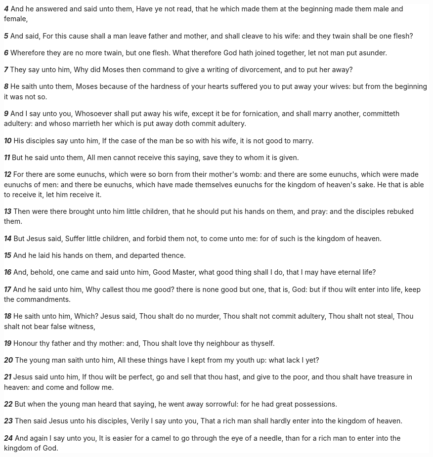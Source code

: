 ***4*** And he answered and said unto them, Have ye not read, that he which made them at the beginning made them male and female,

***5*** And said, For this cause shall a man leave father and mother, and shall cleave to his wife: and they twain shall be one flesh?

***6*** Wherefore they are no more twain, but one flesh. What therefore God hath joined together, let not man put asunder.

***7*** They say unto him, Why did Moses then command to give a writing of divorcement, and to put her away?

***8*** He saith unto them, Moses because of the hardness of your hearts suffered you to put away your wives: but from the beginning it was not so.

***9*** And I say unto you, Whosoever shall put away his wife, except it be for fornication, and shall marry another, committeth adultery: and whoso marrieth her which is put away doth commit adultery.

***10*** His disciples say unto him, If the case of the man be so with his wife, it is not good to marry.

***11*** But he said unto them, All men cannot receive this saying, save they to whom it is given.

***12*** For there are some eunuchs, which were so born from their mother's womb: and there are some eunuchs, which were made eunuchs of men: and there be eunuchs, which have made themselves eunuchs for the kingdom of heaven's sake. He that is able to receive it, let him receive it.

***13*** Then were there brought unto him little children, that he should put his hands on them, and pray: and the disciples rebuked them.

***14*** But Jesus said, Suffer little children, and forbid them not, to come unto me: for of such is the kingdom of heaven.

***15*** And he laid his hands on them, and departed thence.

***16*** And, behold, one came and said unto him, Good Master, what good thing shall I do, that I may have eternal life?

***17*** And he said unto him, Why callest thou me good? there is none good but one, that is, God: but if thou wilt enter into life, keep the commandments.

***18*** He saith unto him, Which? Jesus said, Thou shalt do no murder, Thou shalt not commit adultery, Thou shalt not steal, Thou shalt not bear false witness,

***19*** Honour thy father and thy mother: and, Thou shalt love thy neighbour as thyself.

***20*** The young man saith unto him, All these things have I kept from my youth up: what lack I yet?

***21*** Jesus said unto him, If thou wilt be perfect, go and sell that thou hast, and give to the poor, and thou shalt have treasure in heaven: and come and follow me.

***22*** But when the young man heard that saying, he went away sorrowful: for he had great possessions.

***23*** Then said Jesus unto his disciples, Verily I say unto you, That a rich man shall hardly enter into the kingdom of heaven.

***24*** And again I say unto you, It is easier for a camel to go through the eye of a needle, than for a rich man to enter into the kingdom of God.
